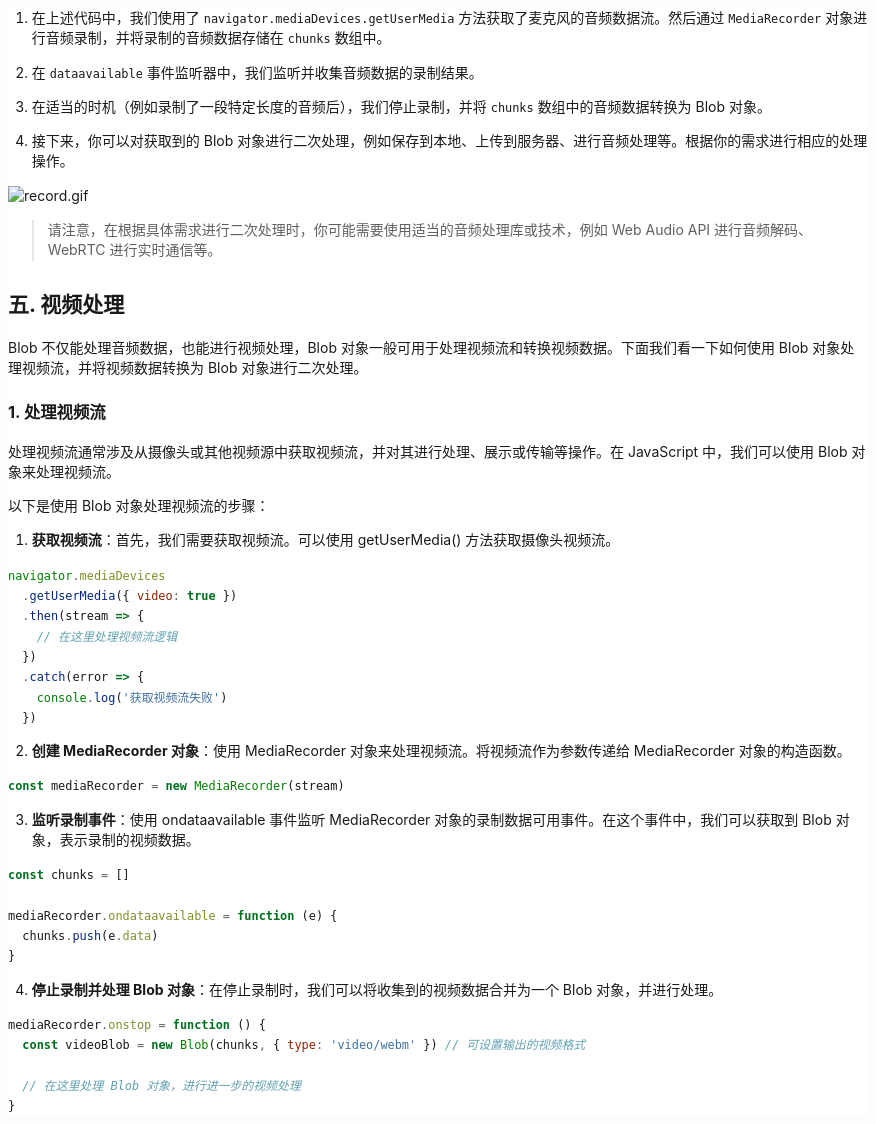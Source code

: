 1. 在上述代码中，我们使用了 `navigator.mediaDevices.getUserMedia` 方法获取了麦克风的音频数据流。然后通过 `MediaRecorder` 对象进行音频录制，并将录制的音频数据存储在 `chunks` 数组中。

2. 在 `dataavailable` 事件监听器中，我们监听并收集音频数据的录制结果。

3. 在适当的时机（例如录制了一段特定长度的音频后），我们停止录制，并将 `chunks` 数组中的音频数据转换为 Blob 对象。

4. 接下来，你可以对获取到的 Blob 对象进行二次处理，例如保存到本地、上传到服务器、进行音频处理等。根据你的需求进行相应的处理操作。

![record.gif](https://p3-juejin.byteimg.com/tos-cn-i-k3u1fbpfcp/df1b95c8442343dbaa00f83be3946d2f~tplv-k3u1fbpfcp-jj-mark:0:0:0:0:q75.image#?w=1047&h=490&s=124981&e=gif&f=32&b=fdfdfd)

> 请注意，在根据具体需求进行二次处理时，你可能需要使用适当的音频处理库或技术，例如 Web Audio API 进行音频解码、WebRTC 进行实时通信等。

## 五. 视频处理

Blob 不仅能处理音频数据，也能进行视频处理，Blob 对象一般可用于处理视频流和转换视频数据。下面我们看一下如何使用 Blob 对象处理视频流，并将视频数据转换为 Blob 对象进行二次处理。

### 1. 处理视频流

处理视频流通常涉及从摄像头或其他视频源中获取视频流，并对其进行处理、展示或传输等操作。在 JavaScript 中，我们可以使用 Blob 对象来处理视频流。

以下是使用 Blob 对象处理视频流的步骤：

1. **获取视频流**：首先，我们需要获取视频流。可以使用 getUserMedia() 方法获取摄像头视频流。

```javascript
navigator.mediaDevices
  .getUserMedia({ video: true })
  .then(stream => {
    // 在这里处理视频流逻辑
  })
  .catch(error => {
    console.log('获取视频流失败')
  })
```

2. **创建 MediaRecorder 对象**：使用 MediaRecorder 对象来处理视频流。将视频流作为参数传递给 MediaRecorder 对象的构造函数。

```javascript
const mediaRecorder = new MediaRecorder(stream)
```

3. **监听录制事件**：使用 ondataavailable 事件监听 MediaRecorder 对象的录制数据可用事件。在这个事件中，我们可以获取到 Blob 对象，表示录制的视频数据。

```javascript
const chunks = []

mediaRecorder.ondataavailable = function (e) {
  chunks.push(e.data)
}
```

4. **停止录制并处理 Blob 对象**：在停止录制时，我们可以将收集到的视频数据合并为一个 Blob 对象，并进行处理。

```javascript
mediaRecorder.onstop = function () {
  const videoBlob = new Blob(chunks, { type: 'video/webm' }) // 可设置输出的视频格式

  // 在这里处理 Blob 对象，进行进一步的视频处理
}
```
